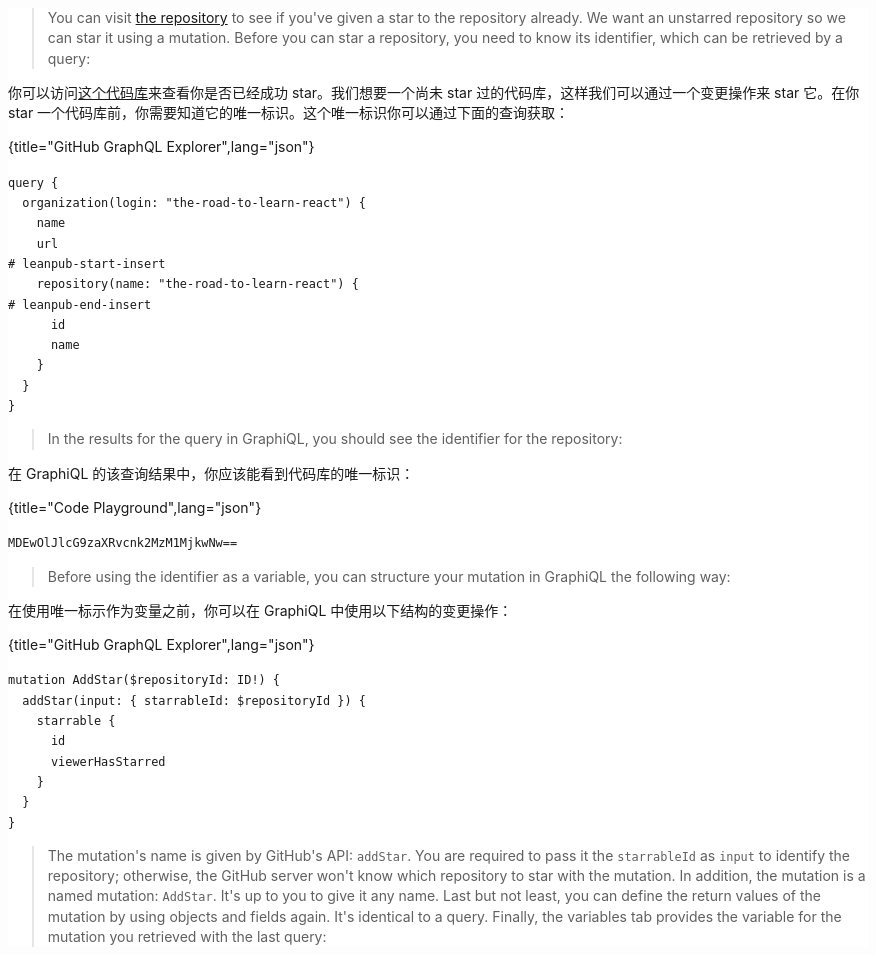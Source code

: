 > You can visit [the repository](https://github.com/the-road-to-learn-react/the-road-to-learn-react) to see if you've given a star to the repository already. We want an unstarred repository so we can star it using a mutation. Before you can star a repository, you need to know its identifier, which can be retrieved by a query:

你可以访问[这个代码库](https://github.com/the-road-to-learn-react/the-road-to-learn-react)来查看你是否已经成功 star。我们想要一个尚未 star 过的代码库，这样我们可以通过一个变更操作来 star 它。在你 star 一个代码库前，你需要知道它的唯一标识。这个唯一标识你可以通过下面的查询获取：

{title="GitHub GraphQL Explorer",lang="json"}
~~~~~~~~
query {
  organization(login: "the-road-to-learn-react") {
    name
    url
# leanpub-start-insert
    repository(name: "the-road-to-learn-react") {
# leanpub-end-insert
      id
      name
    }
  }
}
~~~~~~~~

> In the results for the query in GraphiQL, you should see the identifier for the repository:

在 GraphiQL 的该查询结果中，你应该能看到代码库的唯一标识：

{title="Code Playground",lang="json"}
~~~~~~~~
MDEwOlJlcG9zaXRvcnk2MzM1MjkwNw==
~~~~~~~~

>  Before using the identifier as a variable, you can structure your mutation in GraphiQL the following way:

在使用唯一标示作为变量之前，你可以在 GraphiQL 中使用以下结构的变更操作：

{title="GitHub GraphQL Explorer",lang="json"}
~~~~~~~~
mutation AddStar($repositoryId: ID!) {
  addStar(input: { starrableId: $repositoryId }) {
    starrable {
      id
      viewerHasStarred
    }
  }
}
~~~~~~~~

> The mutation's name is given by GitHub's API: `addStar`. You are required to pass it the `starrableId` as `input` to identify the repository; otherwise, the GitHub server won't know which repository to star with the mutation. In addition, the mutation is a named mutation: `AddStar`. It's up to you to give it any name. Last but not least, you can define the return values of the mutation by using objects and fields again. It's identical to a query. Finally, the variables tab provides the variable for the mutation you retrieved with the last query:
